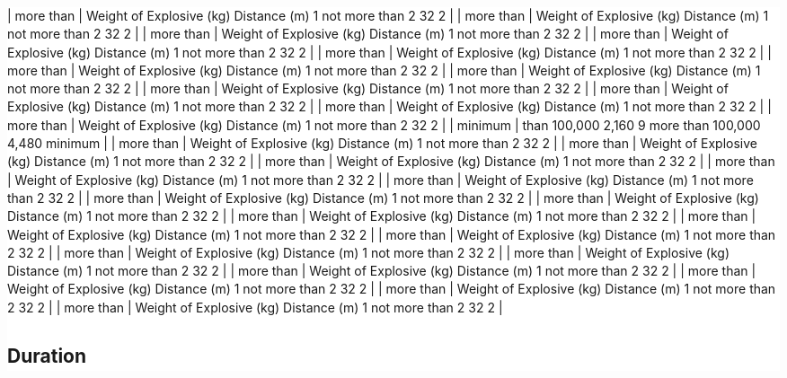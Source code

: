 | more than     | Weight of Explosive (kg) Distance (m) 1 not more than  2 32 2                                                                    |
| more than     | Weight of Explosive (kg) Distance (m) 1 not more than  2 32 2                                                                    |
| more than     | Weight of Explosive (kg) Distance (m) 1 not more than  2 32 2                                                                    |
| more than     | Weight of Explosive (kg) Distance (m) 1 not more than  2 32 2                                                                    |
| more than     | Weight of Explosive (kg) Distance (m) 1 not more than  2 32 2                                                                    |
| more than     | Weight of Explosive (kg) Distance (m) 1 not more than  2 32 2                                                                    |
| more than     | Weight of Explosive (kg) Distance (m) 1 not more than  2 32 2                                                                    |
| more than     | Weight of Explosive (kg) Distance (m) 1 not more than  2 32 2                                                                    |
| more than     | Weight of Explosive (kg) Distance (m) 1 not more than  2 32 2                                                                    |
| more than     | Weight of Explosive (kg) Distance (m) 1 not more than  2 32 2                                                                    |
| more than     | Weight of Explosive (kg) Distance (m) 1 not more than  2 32 2                                                                    |
| minimum       | than 100,000 2,160 9 more than 100,000 4,480 minimum                                                                             |
| more than     | Weight of Explosive (kg) Distance (m) 1 not more than  2 32 2                                                                    |
| more than     | Weight of Explosive (kg) Distance (m) 1 not more than  2 32 2                                                                    |
| more than     | Weight of Explosive (kg) Distance (m) 1 not more than  2 32 2                                                                    |
| more than     | Weight of Explosive (kg) Distance (m) 1 not more than  2 32 2                                                                    |
| more than     | Weight of Explosive (kg) Distance (m) 1 not more than  2 32 2                                                                    |
| more than     | Weight of Explosive (kg) Distance (m) 1 not more than  2 32 2                                                                    |
| more than     | Weight of Explosive (kg) Distance (m) 1 not more than  2 32 2                                                                    |
| more than     | Weight of Explosive (kg) Distance (m) 1 not more than  2 32 2                                                                    |
| more than     | Weight of Explosive (kg) Distance (m) 1 not more than  2 32 2                                                                    |
| more than     | Weight of Explosive (kg) Distance (m) 1 not more than  2 32 2                                                                    |
| more than     | Weight of Explosive (kg) Distance (m) 1 not more than  2 32 2                                                                    |
| more than     | Weight of Explosive (kg) Distance (m) 1 not more than  2 32 2                                                                    |
| more than     | Weight of Explosive (kg) Distance (m) 1 not more than  2 32 2                                                                    |
| more than     | Weight of Explosive (kg) Distance (m) 1 not more than  2 32 2                                                                    |
| more than     | Weight of Explosive (kg) Distance (m) 1 not more than  2 32 2                                                                    |
| more than     | Weight of Explosive (kg) Distance (m) 1 not more than  2 32 2                                                                    |


## Duration